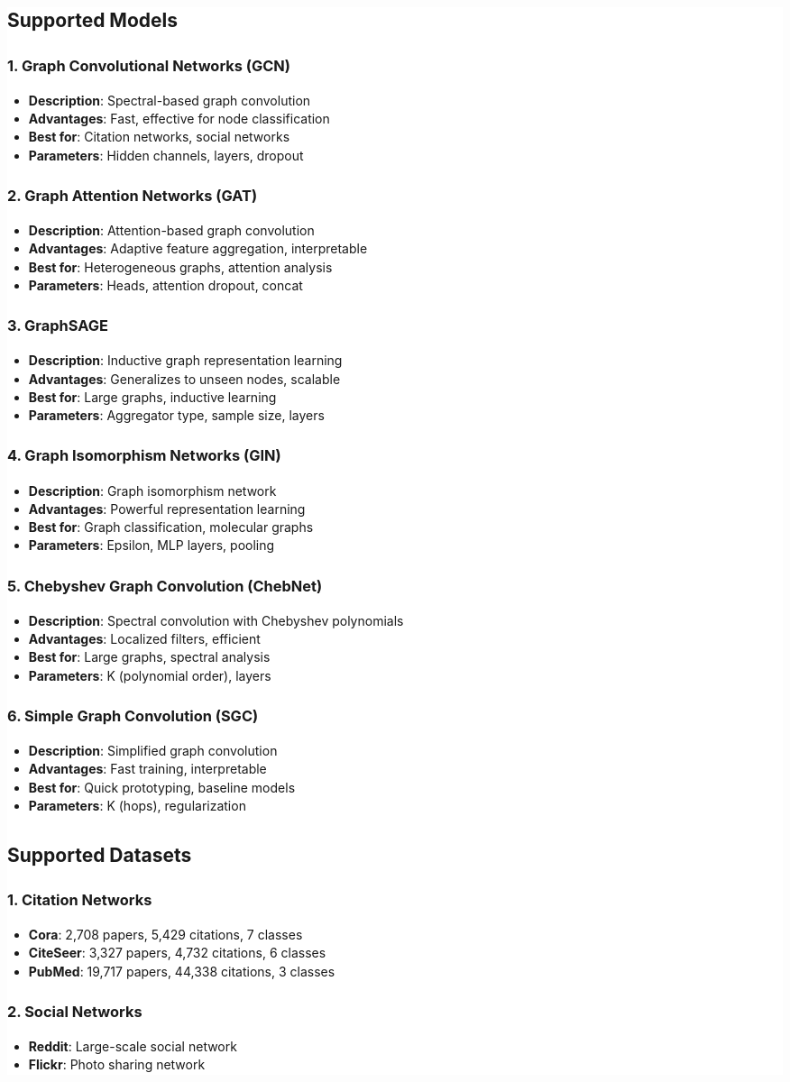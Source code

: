 ## Supported Models

### 1. **Graph Convolutional Networks (GCN)**
- **Description**: Spectral-based graph convolution
- **Advantages**: Fast, effective for node classification
- **Best for**: Citation networks, social networks
- **Parameters**: Hidden channels, layers, dropout

### 2. **Graph Attention Networks (GAT)**
- **Description**: Attention-based graph convolution
- **Advantages**: Adaptive feature aggregation, interpretable
- **Best for**: Heterogeneous graphs, attention analysis
- **Parameters**: Heads, attention dropout, concat

### 3. **GraphSAGE**
- **Description**: Inductive graph representation learning
- **Advantages**: Generalizes to unseen nodes, scalable
- **Best for**: Large graphs, inductive learning
- **Parameters**: Aggregator type, sample size, layers

### 4. **Graph Isomorphism Networks (GIN)**
- **Description**: Graph isomorphism network
- **Advantages**: Powerful representation learning
- **Best for**: Graph classification, molecular graphs
- **Parameters**: Epsilon, MLP layers, pooling

### 5. **Chebyshev Graph Convolution (ChebNet)**
- **Description**: Spectral convolution with Chebyshev polynomials
- **Advantages**: Localized filters, efficient
- **Best for**: Large graphs, spectral analysis
- **Parameters**: K (polynomial order), layers

### 6. **Simple Graph Convolution (SGC)**
- **Description**: Simplified graph convolution
- **Advantages**: Fast training, interpretable
- **Best for**: Quick prototyping, baseline models
- **Parameters**: K (hops), regularization

## Supported Datasets

### 1. **Citation Networks**
- **Cora**: 2,708 papers, 5,429 citations, 7 classes
- **CiteSeer**: 3,327 papers, 4,732 citations, 6 classes
- **PubMed**: 19,717 papers, 44,338 citations, 3 classes

### 2. **Social Networks**
- **Reddit**: Large-scale social network
- **Flickr**: Photo sharing network
